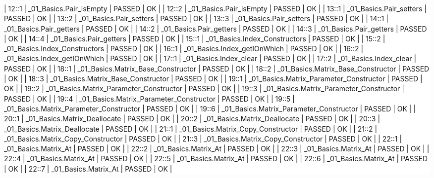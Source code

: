 | 12::1 | _01_Basics.Pair_isEmpty | PASSED | OK |
| 12::2 | _01_Basics.Pair_isEmpty | PASSED | OK |
| 13::1 | _01_Basics.Pair_setters | PASSED | OK |
| 13::2 | _01_Basics.Pair_setters | PASSED | OK |
| 13::3 | _01_Basics.Pair_setters | PASSED | OK |
| 14::1 | _01_Basics.Pair_getters | PASSED | OK |
| 14::2 | _01_Basics.Pair_getters | PASSED | OK |
| 14::3 | _01_Basics.Pair_getters | PASSED | OK |
| 14::4 | _01_Basics.Pair_getters | PASSED | OK |
| 15::1 | _01_Basics.Index_Constructors | PASSED | OK |
| 15::2 | _01_Basics.Index_Constructors | PASSED | OK |
| 16::1 | _01_Basics.Index_getIOnWhich | PASSED | OK |
| 16::2 | _01_Basics.Index_getIOnWhich | PASSED | OK |
| 17::1 | _01_Basics.Index_clear | PASSED | OK |
| 17::2 | _01_Basics.Index_clear | PASSED | OK |
| 18::1 | _01_Basics.Matrix_Base_Constructor | PASSED | OK |
| 18::2 | _01_Basics.Matrix_Base_Constructor | PASSED | OK |
| 18::3 | _01_Basics.Matrix_Base_Constructor | PASSED | OK |
| 19::1 | _01_Basics.Matrix_Parameter_Constructor | PASSED | OK |
| 19::2 | _01_Basics.Matrix_Parameter_Constructor | PASSED | OK |
| 19::3 | _01_Basics.Matrix_Parameter_Constructor | PASSED | OK |
| 19::4 | _01_Basics.Matrix_Parameter_Constructor | PASSED | OK |
| 19::5 | _01_Basics.Matrix_Parameter_Constructor | PASSED | OK |
| 19::6 | _01_Basics.Matrix_Parameter_Constructor | PASSED | OK |
| 20::1 | _01_Basics.Matrix_Deallocate | PASSED | OK |
| 20::2 | _01_Basics.Matrix_Deallocate | PASSED | OK |
| 20::3 | _01_Basics.Matrix_Deallocate | PASSED | OK |
| 21::1 | _01_Basics.Matrix_Copy_Constructor | PASSED | OK |
| 21::2 | _01_Basics.Matrix_Copy_Constructor | PASSED | OK |
| 21::3 | _01_Basics.Matrix_Copy_Constructor | PASSED | OK |
| 22::1 | _01_Basics.Matrix_At | PASSED | OK |
| 22::2 | _01_Basics.Matrix_At | PASSED | OK |
| 22::3 | _01_Basics.Matrix_At | PASSED | OK |
| 22::4 | _01_Basics.Matrix_At | PASSED | OK |
| 22::5 | _01_Basics.Matrix_At | PASSED | OK |
| 22::6 | _01_Basics.Matrix_At | PASSED | OK |
| 22::7 | _01_Basics.Matrix_At | PASSED | OK |